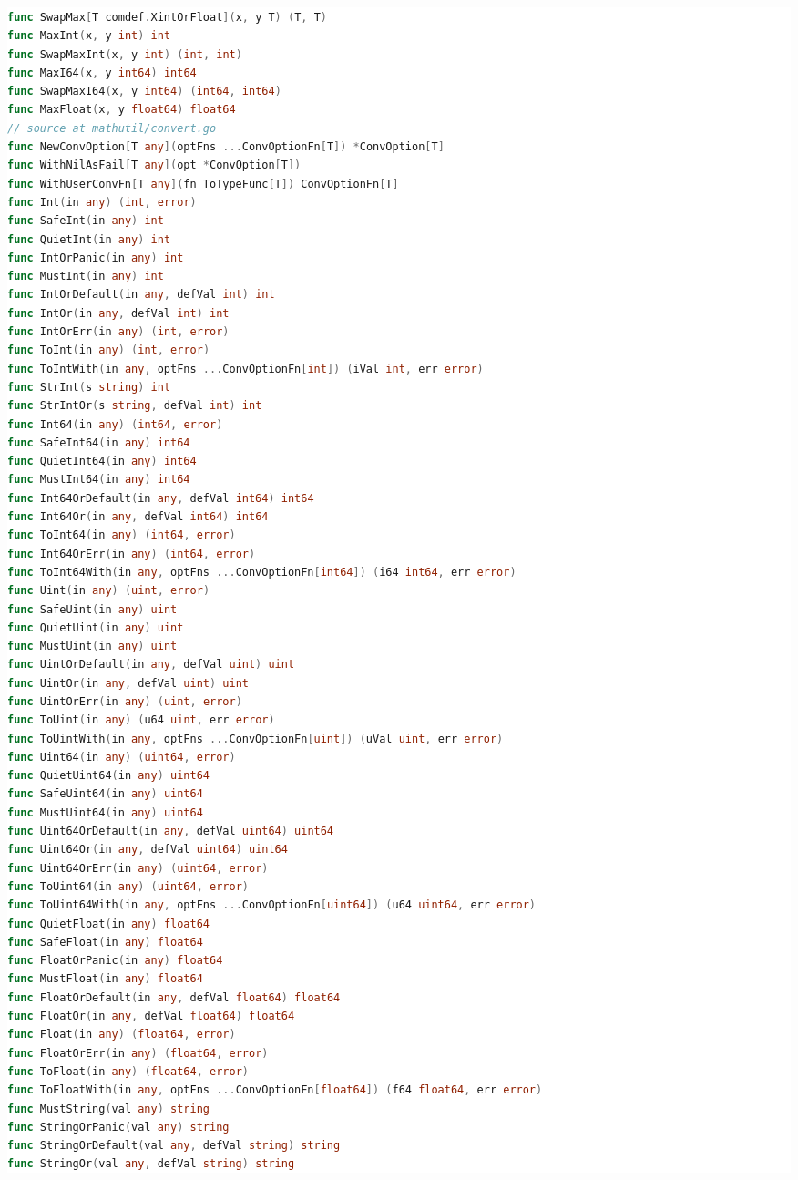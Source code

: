 ```go
func SwapMax[T comdef.XintOrFloat](x, y T) (T, T)
func MaxInt(x, y int) int
func SwapMaxInt(x, y int) (int, int)
func MaxI64(x, y int64) int64
func SwapMaxI64(x, y int64) (int64, int64)
func MaxFloat(x, y float64) float64
// source at mathutil/convert.go
func NewConvOption[T any](optFns ...ConvOptionFn[T]) *ConvOption[T]
func WithNilAsFail[T any](opt *ConvOption[T])
func WithUserConvFn[T any](fn ToTypeFunc[T]) ConvOptionFn[T]
func Int(in any) (int, error)
func SafeInt(in any) int
func QuietInt(in any) int
func IntOrPanic(in any) int
func MustInt(in any) int
func IntOrDefault(in any, defVal int) int
func IntOr(in any, defVal int) int
func IntOrErr(in any) (int, error)
func ToInt(in any) (int, error)
func ToIntWith(in any, optFns ...ConvOptionFn[int]) (iVal int, err error)
func StrInt(s string) int
func StrIntOr(s string, defVal int) int
func Int64(in any) (int64, error)
func SafeInt64(in any) int64
func QuietInt64(in any) int64
func MustInt64(in any) int64
func Int64OrDefault(in any, defVal int64) int64
func Int64Or(in any, defVal int64) int64
func ToInt64(in any) (int64, error)
func Int64OrErr(in any) (int64, error)
func ToInt64With(in any, optFns ...ConvOptionFn[int64]) (i64 int64, err error)
func Uint(in any) (uint, error)
func SafeUint(in any) uint
func QuietUint(in any) uint
func MustUint(in any) uint
func UintOrDefault(in any, defVal uint) uint
func UintOr(in any, defVal uint) uint
func UintOrErr(in any) (uint, error)
func ToUint(in any) (u64 uint, err error)
func ToUintWith(in any, optFns ...ConvOptionFn[uint]) (uVal uint, err error)
func Uint64(in any) (uint64, error)
func QuietUint64(in any) uint64
func SafeUint64(in any) uint64
func MustUint64(in any) uint64
func Uint64OrDefault(in any, defVal uint64) uint64
func Uint64Or(in any, defVal uint64) uint64
func Uint64OrErr(in any) (uint64, error)
func ToUint64(in any) (uint64, error)
func ToUint64With(in any, optFns ...ConvOptionFn[uint64]) (u64 uint64, err error)
func QuietFloat(in any) float64
func SafeFloat(in any) float64
func FloatOrPanic(in any) float64
func MustFloat(in any) float64
func FloatOrDefault(in any, defVal float64) float64
func FloatOr(in any, defVal float64) float64
func Float(in any) (float64, error)
func FloatOrErr(in any) (float64, error)
func ToFloat(in any) (float64, error)
func ToFloatWith(in any, optFns ...ConvOptionFn[float64]) (f64 float64, err error)
func MustString(val any) string
func StringOrPanic(val any) string
func StringOrDefault(val any, defVal string) string
func StringOr(val any, defVal string) string
```